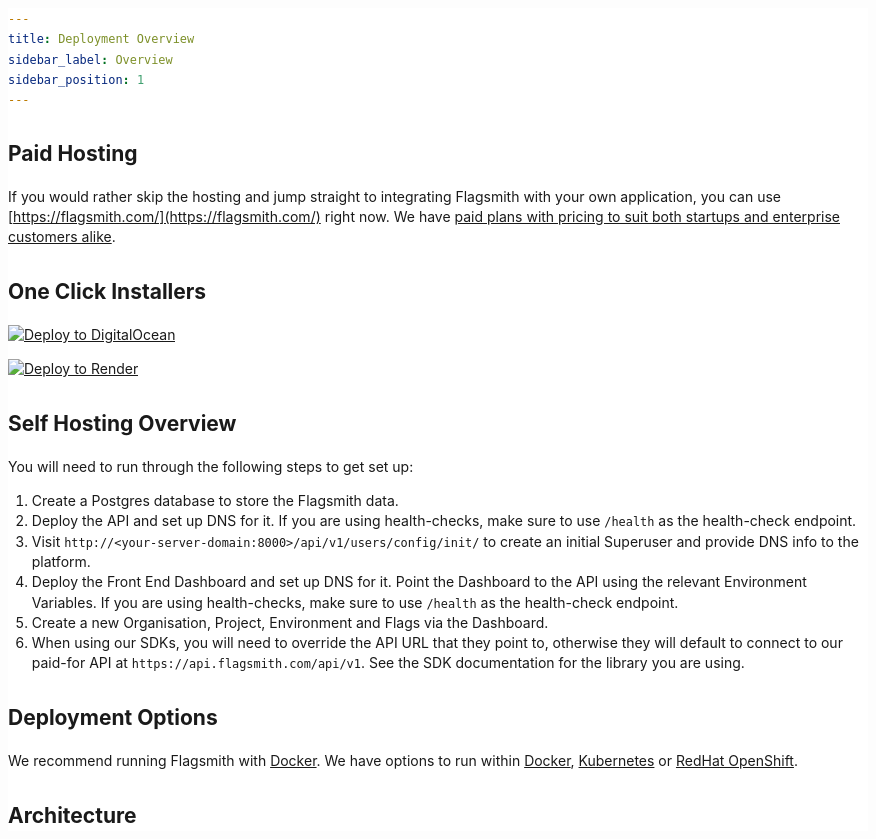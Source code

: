 ```yaml
---
title: Deployment Overview
sidebar_label: Overview
sidebar_position: 1
---
```


## Paid Hosting

If you would rather skip the hosting and jump straight to integrating Flagsmith with your own application, you can use
[https://flagsmith.com/](https://flagsmith.com/) right now. We have
[paid plans with pricing to suit both startups and enterprise customers alike](https://flagsmith.com/pricing).

## One Click Installers

[![Deploy to DigitalOcean](https://www.deploytodo.com/do-btn-blue.svg)](https://cloud.digitalocean.com/apps/new?repo=https://github.com/flagsmith/flagsmith/tree/main)

[![Deploy to Render](https://render.com/images/deploy-to-render-button.svg)](https://render.com/deploy?repo=https://github.com/flagsmith/flagsmith/tree/main)

## Self Hosting Overview

You will need to run through the following steps to get set up:

1. Create a Postgres database to store the Flagsmith data.
2. Deploy the API and set up DNS for it. If you are using health-checks, make sure to use `/health` as the health-check
   endpoint.
3. Visit `http://<your-server-domain:8000>/api/v1/users/config/init/` to create an initial Superuser and provide DNS
   info to the platform.
4. Deploy the Front End Dashboard and set up DNS for it. Point the Dashboard to the API using the relevant Environment
   Variables. If you are using health-checks, make sure to use `/health` as the health-check endpoint.
5. Create a new Organisation, Project, Environment and Flags via the Dashboard.
6. When using our SDKs, you will need to override the API URL that they point to, otherwise they will default to connect
   to our paid-for API at `https://api.flagsmith.com/api/v1`. See the SDK documentation for the library you are using.

## Deployment Options

We recommend running Flagsmith with [Docker](/deployment/docker). We have options to run within
[Docker](/deployment/docker), [Kubernetes](/deployment/kubernetes) or [RedHat OpenShift](/deployment/openshift).

## Architecture
